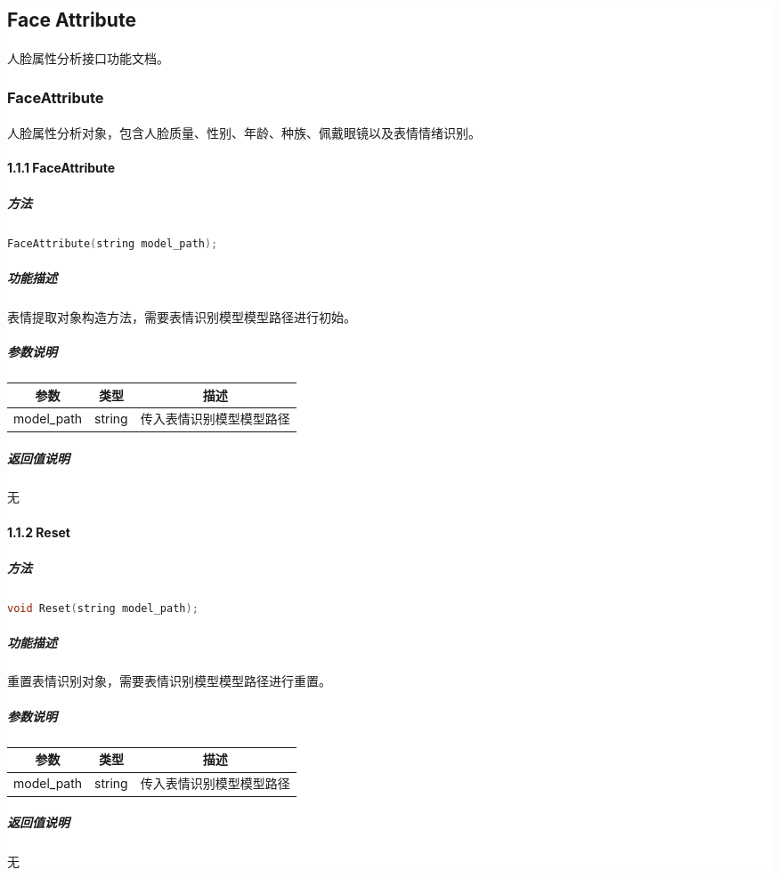 ## Face Attribute

人脸属性分析接口功能文档。

### FaceAttribute

人脸属性分析对象，包含人脸质量、性别、年龄、种族、佩戴眼镜以及表情情绪识别。



#### 1.1.1 FaceAttribute

##### 方法

```C
FaceAttribute(string model_path);
```

##### 功能描述

表情提取对象构造方法，需要表情识别模型模型路径进行初始。

##### 参数说明

| 参数       | 类型   | 描述                     |
| ---------- | ------ | ------------------------ |
| model_path | string | 传入表情识别模型模型路径 |

##### 返回值说明

无



#### 1.1.2 Reset

##### 方法

```C
void Reset(string model_path);
```

##### 功能描述

重置表情识别对象，需要表情识别模型模型路径进行重置。

##### 参数说明

| 参数       | 类型   | 描述                     |
| ---------- | ------ | ------------------------ |
| model_path | string | 传入表情识别模型模型路径 |

##### 返回值说明

无


